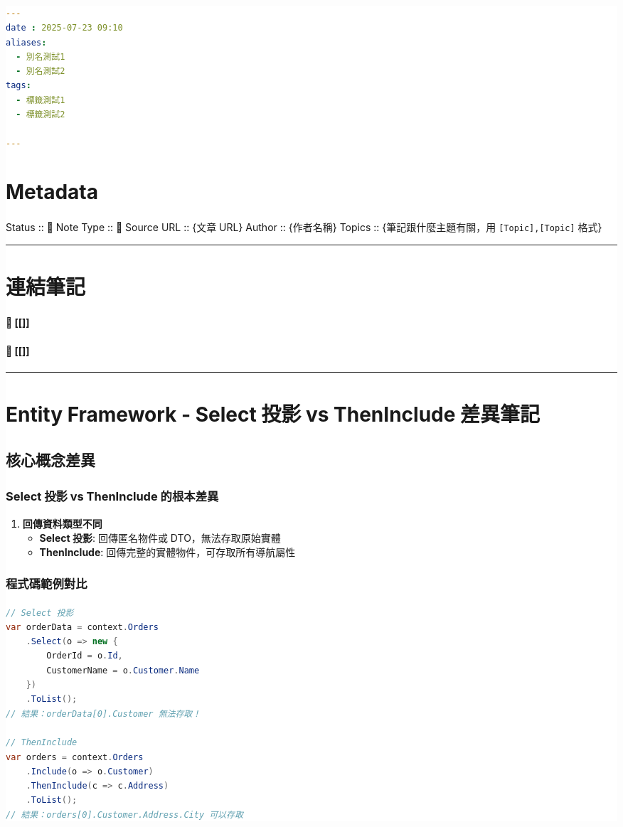```yaml
---
date : 2025-07-23 09:10
aliases:
  - 別名測試1
  - 別名測試2
tags:
  - 標籤測試1
  - 標籤測試2

---
```

# Metadata
Status :: 🌱
Note Type :: 📰
Source URL :: {文章 URL}
Author :: {作者名稱}
Topics :: {筆記跟什麼主題有關，用 `[Topic],[Topic]` 格式}

---
# 連結筆記
#### 📑 [[]]
#### 📑 [[]]

---

# Entity Framework - Select 投影 vs ThenInclude 差異筆記

## 核心概念差異

### Select 投影 vs ThenInclude 的根本差異

1. **回傳資料類型不同**
    - **Select 投影**: 回傳匿名物件或 DTO，無法存取原始實體
    - **ThenInclude**: 回傳完整的實體物件，可存取所有導航屬性

### 程式碼範例對比

```csharp
// Select 投影
var orderData = context.Orders
    .Select(o => new {
        OrderId = o.Id,
        CustomerName = o.Customer.Name
    })
    .ToList();
// 結果：orderData[0].Customer 無法存取！

// ThenInclude
var orders = context.Orders
    .Include(o => o.Customer)
    .ThenInclude(c => c.Address)
    .ToList();
// 結果：orders[0].Customer.Address.City 可以存取
```
